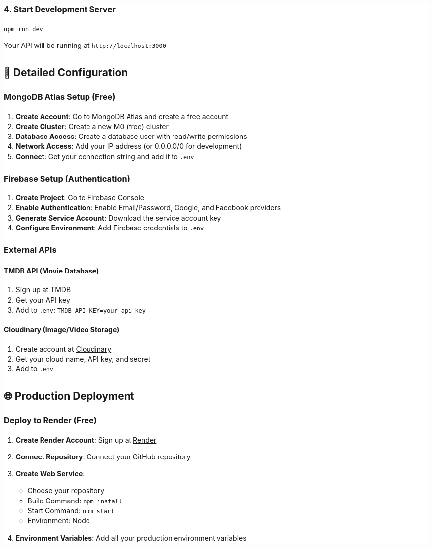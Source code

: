 ### 4. Start Development Server

```bash
npm run dev
```

Your API will be running at `http://localhost:3000`

## 🔧 Detailed Configuration

### MongoDB Atlas Setup (Free)

1. **Create Account**: Go to [MongoDB Atlas](https://cloud.mongodb.com/) and create a free account
2. **Create Cluster**: Create a new M0 (free) cluster
3. **Database Access**: Create a database user with read/write permissions
4. **Network Access**: Add your IP address (or 0.0.0.0/0 for development)
5. **Connect**: Get your connection string and add it to `.env`

### Firebase Setup (Authentication)

1. **Create Project**: Go to [Firebase Console](https://console.firebase.google.com/)
2. **Enable Authentication**: Enable Email/Password, Google, and Facebook providers
3. **Generate Service Account**: Download the service account key
4. **Configure Environment**: Add Firebase credentials to `.env`

### External APIs

#### TMDB API (Movie Database)
1. Sign up at [TMDB](https://www.themoviedb.org/settings/api)
2. Get your API key
3. Add to `.env`: `TMDB_API_KEY=your_api_key`

#### Cloudinary (Image/Video Storage)
1. Create account at [Cloudinary](https://cloudinary.com/)
2. Get your cloud name, API key, and secret
3. Add to `.env`

## 🌐 Production Deployment

### Deploy to Render (Free)

1. **Create Render Account**: Sign up at [Render](https://render.com/)

2. **Connect Repository**: Connect your GitHub repository

3. **Create Web Service**:
   - Choose your repository
   - Build Command: `npm install`
   - Start Command: `npm start`
   - Environment: Node

4. **Environment Variables**: Add all your production environment variables
